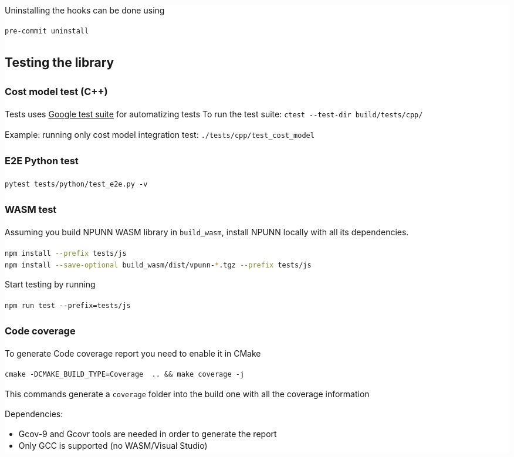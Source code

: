 Uninstalling the hooks can be done using

```bash
pre-commit uninstall
```

## Testing the library

### Cost model test (C++)

Tests uses [Google test suite](https://github.com/google/googletest) for automatizing tests
To run the test suite: `ctest --test-dir build/tests/cpp/`

Example: running only cost model integration test: `./tests/cpp/test_cost_model`

### E2E Python test

`pytest tests/python/test_e2e.py -v`

### WASM test

Assuming you build NPUNN WASM library in `build_wasm`, install NPUNN locally with all its dependencies.

```bash
npm install --prefix tests/js
npm install --save-optional build_wasm/dist/vpunn-*.tgz --prefix tests/js
```

Start testing by running

`npm run test --prefix=tests/js`

### Code coverage

To generate Code coverage report you need to enable it in CMake

```shell
cmake -DCMAKE_BUILD_TYPE=Coverage  .. && make coverage -j
```

This commands generate a `coverage` folder into the build one with all the coverage information

Dependencies:

- Gcov-9 and Gcovr tools are needed in order to generate the report
- Only GCC is supported (no WASM/Visual Studio)
